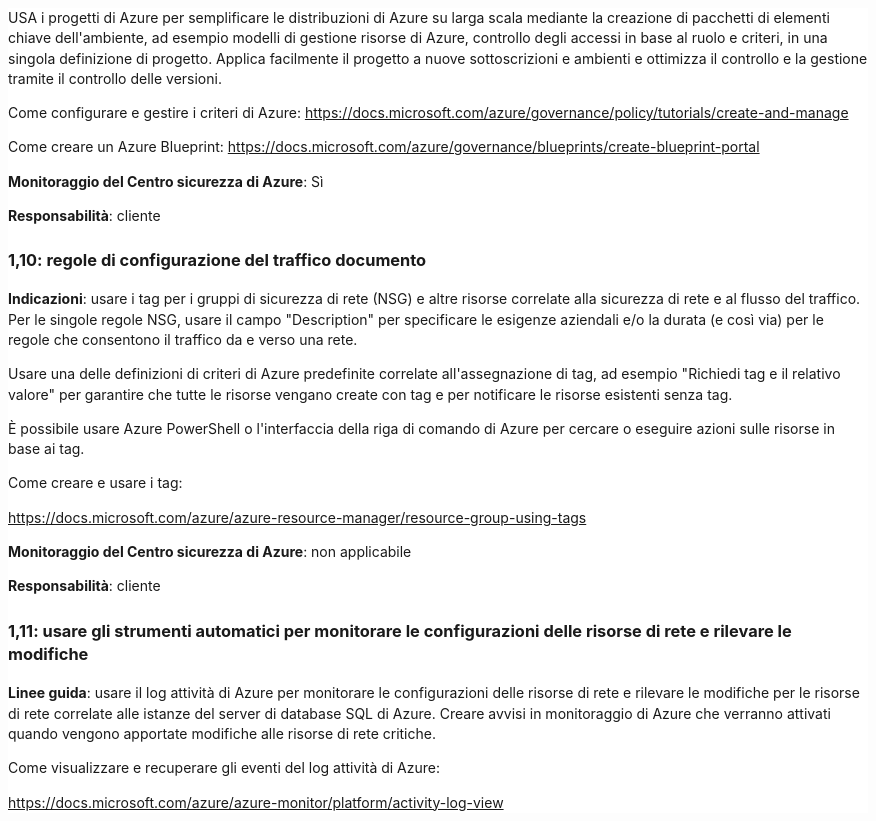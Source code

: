 
USA i progetti di Azure per semplificare le distribuzioni di Azure su larga scala mediante la creazione di pacchetti di elementi chiave dell'ambiente, ad esempio modelli di gestione risorse di Azure, controllo degli accessi in base al ruolo e criteri, in una singola definizione di progetto. Applica facilmente il progetto a nuove sottoscrizioni e ambienti e ottimizza il controllo e la gestione tramite il controllo delle versioni.


Come configurare e gestire i criteri di Azure: https://docs.microsoft.com/azure/governance/policy/tutorials/create-and-manage


Come creare un Azure Blueprint: https://docs.microsoft.com/azure/governance/blueprints/create-blueprint-portal

**Monitoraggio del Centro sicurezza di Azure**: Sì

**Responsabilità**: cliente

### <a name="110-document-traffic-configuration-rules"></a>1,10: regole di configurazione del traffico documento

**Indicazioni**: usare i tag per i gruppi di sicurezza di rete (NSG) e altre risorse correlate alla sicurezza di rete e al flusso del traffico. Per le singole regole NSG, usare il campo "Description" per specificare le esigenze aziendali e/o la durata (e così via) per le regole che consentono il traffico da e verso una rete.


Usare una delle definizioni di criteri di Azure predefinite correlate all'assegnazione di tag, ad esempio "Richiedi tag e il relativo valore" per garantire che tutte le risorse vengano create con tag e per notificare le risorse esistenti senza tag.


È possibile usare Azure PowerShell o l'interfaccia della riga di comando di Azure per cercare o eseguire azioni sulle risorse in base ai tag.


Come creare e usare i tag:

https://docs.microsoft.com/azure/azure-resource-manager/resource-group-using-tags

**Monitoraggio del Centro sicurezza di Azure**: non applicabile

**Responsabilità**: cliente

### <a name="111-use-automated-tools-to-monitor-network-resource-configurations-and-detect-changes"></a>1,11: usare gli strumenti automatici per monitorare le configurazioni delle risorse di rete e rilevare le modifiche

**Linee guida**: usare il log attività di Azure per monitorare le configurazioni delle risorse di rete e rilevare le modifiche per le risorse di rete correlate alle istanze del server di database SQL di Azure. Creare avvisi in monitoraggio di Azure che verranno attivati quando vengono apportate modifiche alle risorse di rete critiche.


Come visualizzare e recuperare gli eventi del log attività di Azure:

https://docs.microsoft.com/azure/azure-monitor/platform/activity-log-view
